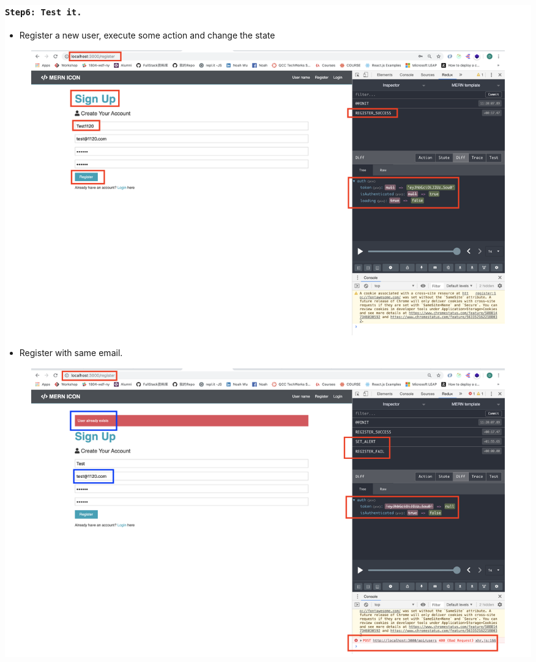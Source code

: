 ### `Step6: Test it.`

- Register a new user, execute some action and change the state
<p align="center">
<img src="../../assets/28.png" width=90%>
</p>

- Register with same email.
<p align="center">
<img src="../../assets/29.png" width=90%>
</p>